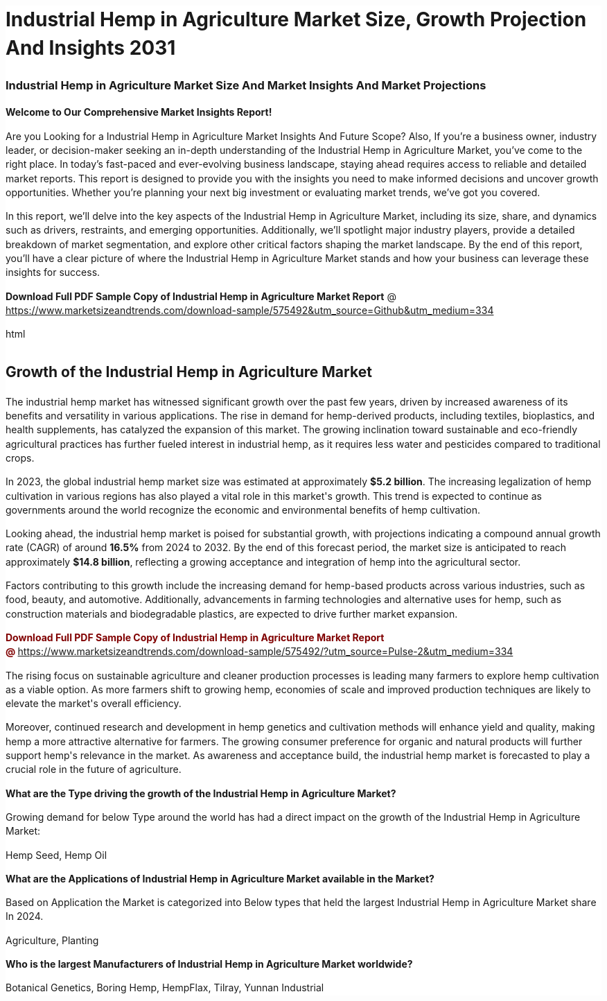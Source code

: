 <h1> Industrial Hemp in Agriculture Market Size, Growth Projection And Insights 2031</h1><div class="" data-test-id=""><h3><span class="">Industrial Hemp in Agriculture Market Size And Market Insights And Market Projections</span></h3></div><div class="" data-test-id=""><p><strong>Welcome to Our Comprehensive Market Insights Report!</strong></p><p>Are you Looking for a Industrial Hemp in Agriculture Market Insights And Future Scope? Also, If you&rsquo;re a business owner, industry leader, or decision-maker seeking an in-depth understanding of the Industrial Hemp in Agriculture Market, you&rsquo;ve come to the right place. In today&rsquo;s fast-paced and ever-evolving business landscape, staying ahead requires access to reliable and detailed market reports. This report is designed to provide you with the insights you need to make informed decisions and uncover growth opportunities. Whether you&rsquo;re planning your next big investment or evaluating market trends, we&rsquo;ve got you covered.</p><p>In this report, we&rsquo;ll delve into the key aspects of the Industrial Hemp in Agriculture Market, including its size, share, and dynamics such as drivers, restraints, and emerging opportunities. Additionally, we&rsquo;ll spotlight major industry players, provide a detailed breakdown of market segmentation, and explore other critical factors shaping the market landscape. By the end of this report, you&rsquo;ll have a clear picture of where the Industrial Hemp in Agriculture Market stands and how your business can leverage these insights for success.</p><p><strong>Download Full PDF Sample Copy of Industrial Hemp in Agriculture Market Report</strong> @ <a href="https://www.marketsizeandtrends.com/download-sample/575492&utm_source=Github&utm_medium=334" target="_blank">https://www.marketsizeandtrends.com/download-sample/575492&utm_source=Github&utm_medium=334</a></p></div><div class="" data-test-id=""><p><span class="">html<h2>Growth of the Industrial Hemp in Agriculture Market</h2><p>The industrial hemp market has witnessed significant growth over the past few years, driven by increased awareness of its benefits and versatility in various applications. The rise in demand for hemp-derived products, including textiles, bioplastics, and health supplements, has catalyzed the expansion of this market. The growing inclination toward sustainable and eco-friendly agricultural practices has further fueled interest in industrial hemp, as it requires less water and pesticides compared to traditional crops.</p><p>In 2023, the global industrial hemp market size was estimated at approximately <strong>$5.2 billion</strong>. The increasing legalization of hemp cultivation in various regions has also played a vital role in this market's growth. This trend is expected to continue as governments around the world recognize the economic and environmental benefits of hemp cultivation.</p><p>Looking ahead, the industrial hemp market is poised for substantial growth, with projections indicating a compound annual growth rate (CAGR) of around <strong>16.5%</strong> from 2024 to 2032. By the end of this forecast period, the market size is anticipated to reach approximately <strong>$14.8 billion</strong>, reflecting a growing acceptance and integration of hemp into the agricultural sector.</p><p>Factors contributing to this growth include the increasing demand for hemp-based products across various industries, such as food, beauty, and automotive. Additionally, advancements in farming technologies and alternative uses for hemp, such as construction materials and biodegradable plastics, are expected to drive further market expansion.</p> </p><p><strong><span style="color: #800000;">Download Full PDF Sample Copy of Industrial Hemp in Agriculture Market Report @</span>&nbsp;</strong><a href="https://www.marketsizeandtrends.com/download-sample/575492/?utm_source=Pulse-2&amp;utm_medium=334">https://www.marketsizeandtrends.com/download-sample/575492/?utm_source=Pulse-2&amp;utm_medium=334</a></p><p>The rising focus on sustainable agriculture and cleaner production processes is leading many farmers to explore hemp cultivation as a viable option. As more farmers shift to growing hemp, economies of scale and improved production techniques are likely to elevate the market's overall efficiency.</p><p>Moreover, continued research and development in hemp genetics and cultivation methods will enhance yield and quality, making hemp a more attractive alternative for farmers. The growing consumer preference for organic and natural products will further support hemp's relevance in the market. As awareness and acceptance build, the industrial hemp market is forecasted to play a crucial role in the future of agriculture.</p></span></p><p><strong><span class="">What are the&nbsp;Type driving the growth of the Industrial Hemp in Agriculture Market?</span></strong></p></div><div class="" data-test-id=""><p><span class="">Growing demand for below Type around the world has had a direct impact on the growth of the Industrial Hemp in Agriculture Market:</span></p></div><div class="" data-test-id=""><p>Hemp Seed, Hemp Oil</p><p><span class=""><strong>What are the&nbsp;Applications&nbsp;of Industrial Hemp in Agriculture Market available in the Market?</strong></span></p></div><div class="" data-test-id=""><p><span class="">Based on Application the Market is categorized into Below types that held the largest Industrial Hemp in Agriculture Market share In 2024.</span></p></div><div class="" data-test-id=""><p><span class="">Agriculture, Planting</span></p><p><span class=""><strong>Who is the largest Manufacturers of Industrial Hemp in Agriculture Market worldwide?</strong></span></p></div><div class="" data-test-id=""><p><span class="">Botanical Genetics, Boring Hemp, HempFlax, Tilray, Yunnan Industrial